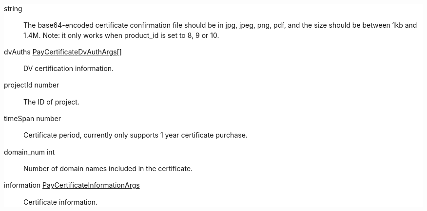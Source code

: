 </span>
        <span class="property-indicator"></span>
        <span class="property-type">string</span>
    </dt>
    <dd><p>The base64-encoded certificate confirmation file should be in jpg, jpeg, png, pdf, and the size should be between 1kb and 1.4M. Note: it only works when product_id is set to 8, 9 or 10.</p>
</dd><dt class="property-optional"
            title="Optional">
        <span id="dvauths_nodejs">
<a data-swiftype-name="resource-property" data-swiftype-type="text" href="#dvauths_nodejs" style="color: inherit; text-decoration: inherit;">dv<wbr>Auths</a>
</span>
        <span class="property-indicator"></span>
        <span class="property-type"><a href="#paycertificatedvauth">Pay<wbr>Certificate<wbr>Dv<wbr>Auth<wbr>Args[]</a></span>
    </dt>
    <dd><p>DV certification information.</p>
</dd><dt class="property-optional"
            title="Optional">
        <span id="projectid_nodejs">
<a data-swiftype-name="resource-property" data-swiftype-type="text" href="#projectid_nodejs" style="color: inherit; text-decoration: inherit;">project<wbr>Id</a>
</span>
        <span class="property-indicator"></span>
        <span class="property-type">number</span>
    </dt>
    <dd><p>The ID of project.</p>
</dd><dt class="property-optional"
            title="Optional">
        <span id="timespan_nodejs">
<a data-swiftype-name="resource-property" data-swiftype-type="text" href="#timespan_nodejs" style="color: inherit; text-decoration: inherit;">time<wbr>Span</a>
</span>
        <span class="property-indicator"></span>
        <span class="property-type">number</span>
    </dt>
    <dd><p>Certificate period, currently only supports 1 year certificate purchase.</p>
</dd></dl>
</pulumi-choosable>
</div>

<div>
<pulumi-choosable type="language" values="python">
<dl class="resources-properties"><dt class="property-required property-replacement"
            title="Required">
        <span id="domain_num_python">
<a data-swiftype-name="resource-property" data-swiftype-type="text" href="#domain_num_python" style="color: inherit; text-decoration: inherit;">domain_<wbr>num</a>
</span>
        <span class="property-indicator"></span>
        <span class="property-type">int</span>
    </dt>
    <dd><p>Number of domain names included in the certificate.</p>
</dd><dt class="property-required"
            title="Required">
        <span id="information_python">
<a data-swiftype-name="resource-property" data-swiftype-type="text" href="#information_python" style="color: inherit; text-decoration: inherit;">information</a>
</span>
        <span class="property-indicator"></span>
        <span class="property-type"><a href="#paycertificateinformation">Pay<wbr>Certificate<wbr>Information<wbr>Args</a></span>
    </dt>
    <dd><p>Certificate information.</p>